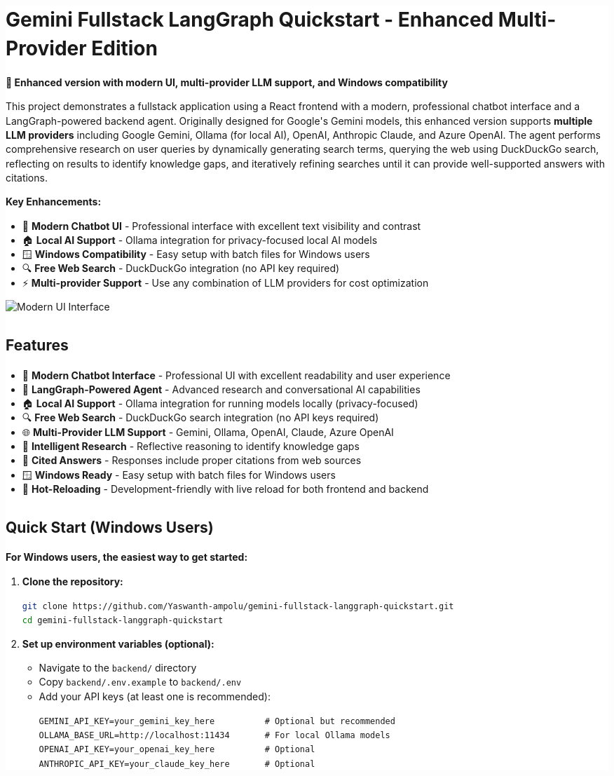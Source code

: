 # Gemini Fullstack LangGraph Quickstart - Enhanced Multi-Provider Edition

**🚀 Enhanced version with modern UI, multi-provider LLM support, and Windows compatibility**

This project demonstrates a fullstack application using a React frontend with a modern, professional chatbot interface and a LangGraph-powered backend agent. Originally designed for Google's Gemini models, this enhanced version supports **multiple LLM providers** including Google Gemini, Ollama (for local AI), OpenAI, Anthropic Claude, and Azure OpenAI. The agent performs comprehensive research on user queries by dynamically generating search terms, querying the web using DuckDuckGo search, reflecting on results to identify knowledge gaps, and iteratively refining searches until it can provide well-supported answers with citations.

**Key Enhancements:**
- 🎨 **Modern Chatbot UI** - Professional interface with excellent text visibility and contrast
- 🏠 **Local AI Support** - Ollama integration for privacy-focused local AI models
- 🪟 **Windows Compatibility** - Easy setup with batch files for Windows users
- 🔍 **Free Web Search** - DuckDuckGo integration (no API key required)
- ⚡ **Multi-provider Support** - Use any combination of LLM providers for cost optimization

![Modern UI Interface](./ui.png)

## Features

- 💬 **Modern Chatbot Interface** - Professional UI with excellent readability and user experience
- 🧠 **LangGraph-Powered Agent** - Advanced research and conversational AI capabilities
- 🏠 **Local AI Support** - Ollama integration for running models locally (privacy-focused)
- 🔍 **Free Web Search** - DuckDuckGo search integration (no API keys required)
- 🌐 **Multi-Provider LLM Support** - Gemini, Ollama, OpenAI, Claude, Azure OpenAI
- 🤔 **Intelligent Research** - Reflective reasoning to identify knowledge gaps
- 📄 **Cited Answers** - Responses include proper citations from web sources
- 🪟 **Windows Ready** - Easy setup with batch files for Windows users
- 🔄 **Hot-Reloading** - Development-friendly with live reload for both frontend and backend



## Quick Start (Windows Users)

**For Windows users, the easiest way to get started:**

1. **Clone the repository:**
   ```bash
   git clone https://github.com/Yaswanth-ampolu/gemini-fullstack-langgraph-quickstart.git
   cd gemini-fullstack-langgraph-quickstart
   ```

2. **Set up environment variables (optional):**
   - Navigate to the `backend/` directory
   - Copy `backend/.env.example` to `backend/.env`
   - Add your API keys (at least one is recommended):
     ```env
     GEMINI_API_KEY=your_gemini_key_here          # Optional but recommended
     OLLAMA_BASE_URL=http://localhost:11434       # For local Ollama models
     OPENAI_API_KEY=your_openai_key_here          # Optional
     ANTHROPIC_API_KEY=your_claude_key_here       # Optional
     ```
